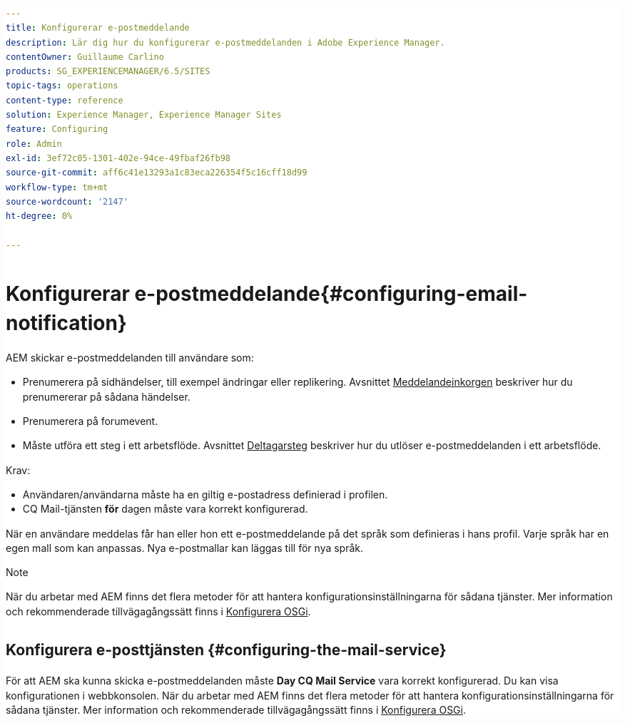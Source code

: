 ```yaml
---
title: Konfigurerar e-postmeddelande
description: Lär dig hur du konfigurerar e-postmeddelanden i Adobe Experience Manager.
contentOwner: Guillaume Carlino
products: SG_EXPERIENCEMANAGER/6.5/SITES
topic-tags: operations
content-type: reference
solution: Experience Manager, Experience Manager Sites
feature: Configuring
role: Admin
exl-id: 3ef72c05-1301-402e-94ce-49fbaf26fb98
source-git-commit: aff6c41e13293a1c83eca226354f5c16cff18d99
workflow-type: tm+mt
source-wordcount: '2147'
ht-degree: 0%

---
```


# Konfigurerar e-postmeddelande{#configuring-email-notification}

AEM skickar e-postmeddelanden till användare som:

* Prenumerera på sidhändelser, till exempel ändringar eller replikering. Avsnittet [Meddelandeinkorgen](/help/sites-classic-ui-authoring/author-env-inbox.md#subscribing-to-notifications) beskriver hur du prenumererar på sådana händelser.

* Prenumerera på forumevent.
* Måste utföra ett steg i ett arbetsflöde. Avsnittet [Deltagarsteg](/help/sites-developing/workflows-step-ref.md#participant-step) beskriver hur du utlöser e-postmeddelanden i ett arbetsflöde.

Krav:

* Användaren/användarna måste ha en giltig e-postadress definierad i profilen.
* CQ Mail-tjänsten **för** dagen måste vara korrekt konfigurerad.

När en användare meddelas får han eller hon ett e-postmeddelande på det språk som definieras i hans profil. Varje språk har en egen mall som kan anpassas. Nya e-postmallar kan läggas till för nya språk.

>[!NOTE]
>
>När du arbetar med AEM finns det flera metoder för att hantera konfigurationsinställningarna för sådana tjänster. Mer information och rekommenderade tillvägagångssätt finns i [Konfigurera OSGi](/help/sites-deploying/configuring-osgi.md).

## Konfigurera e-posttjänsten {#configuring-the-mail-service}

För att AEM ska kunna skicka e-postmeddelanden måste **Day CQ Mail Service** vara korrekt konfigurerad. Du kan visa konfigurationen i webbkonsolen. När du arbetar med AEM finns det flera metoder för att hantera konfigurationsinställningarna för sådana tjänster. Mer information och rekommenderade tillvägagångssätt finns i [Konfigurera OSGi](/help/sites-deploying/configuring-osgi.md).
